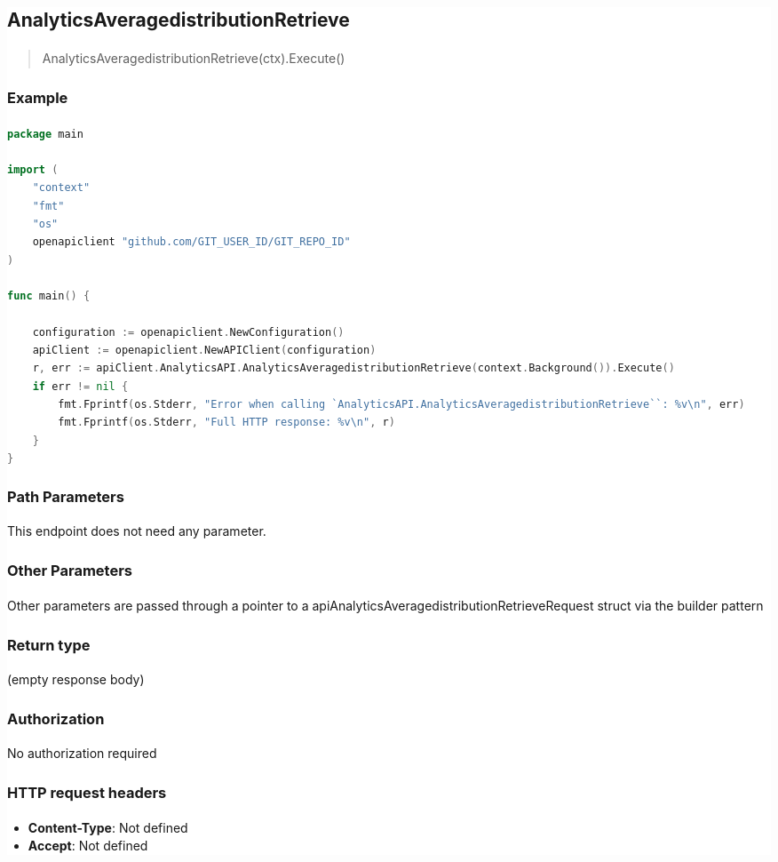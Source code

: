
## AnalyticsAveragedistributionRetrieve

> AnalyticsAveragedistributionRetrieve(ctx).Execute()



### Example

```go
package main

import (
	"context"
	"fmt"
	"os"
	openapiclient "github.com/GIT_USER_ID/GIT_REPO_ID"
)

func main() {

	configuration := openapiclient.NewConfiguration()
	apiClient := openapiclient.NewAPIClient(configuration)
	r, err := apiClient.AnalyticsAPI.AnalyticsAveragedistributionRetrieve(context.Background()).Execute()
	if err != nil {
		fmt.Fprintf(os.Stderr, "Error when calling `AnalyticsAPI.AnalyticsAveragedistributionRetrieve``: %v\n", err)
		fmt.Fprintf(os.Stderr, "Full HTTP response: %v\n", r)
	}
}
```

### Path Parameters

This endpoint does not need any parameter.

### Other Parameters

Other parameters are passed through a pointer to a apiAnalyticsAveragedistributionRetrieveRequest struct via the builder pattern


### Return type

 (empty response body)

### Authorization

No authorization required

### HTTP request headers

- **Content-Type**: Not defined
- **Accept**: Not defined
